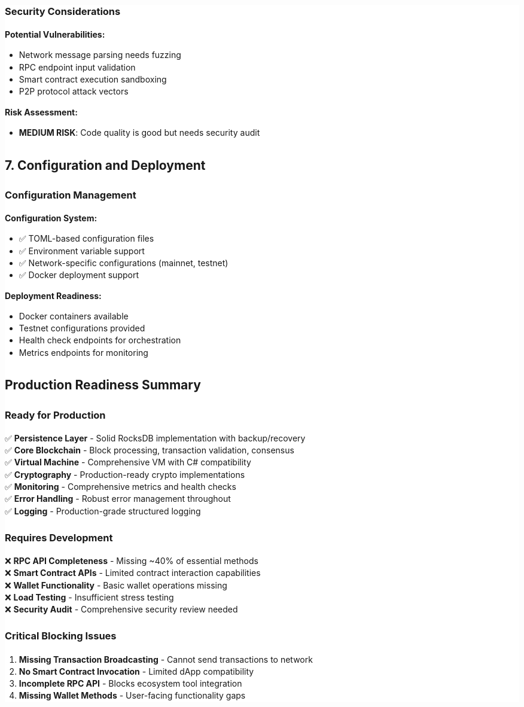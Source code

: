 ### Security Considerations

**Potential Vulnerabilities:**
- Network message parsing needs fuzzing
- RPC endpoint input validation
- Smart contract execution sandboxing
- P2P protocol attack vectors

**Risk Assessment:**
- **MEDIUM RISK**: Code quality is good but needs security audit

## 7. Configuration and Deployment

### Configuration Management

**Configuration System:**
- ✅ TOML-based configuration files
- ✅ Environment variable support
- ✅ Network-specific configurations (mainnet, testnet)
- ✅ Docker deployment support

**Deployment Readiness:**
- Docker containers available
- Testnet configurations provided
- Health check endpoints for orchestration
- Metrics endpoints for monitoring

## Production Readiness Summary

### Ready for Production

✅ **Persistence Layer** - Solid RocksDB implementation with backup/recovery  
✅ **Core Blockchain** - Block processing, transaction validation, consensus  
✅ **Virtual Machine** - Comprehensive VM with C# compatibility  
✅ **Cryptography** - Production-ready crypto implementations  
✅ **Monitoring** - Comprehensive metrics and health checks  
✅ **Error Handling** - Robust error management throughout  
✅ **Logging** - Production-grade structured logging  

### Requires Development

❌ **RPC API Completeness** - Missing ~40% of essential methods  
❌ **Smart Contract APIs** - Limited contract interaction capabilities  
❌ **Wallet Functionality** - Basic wallet operations missing  
❌ **Load Testing** - Insufficient stress testing  
❌ **Security Audit** - Comprehensive security review needed  

### Critical Blocking Issues

1. **Missing Transaction Broadcasting** - Cannot send transactions to network
2. **No Smart Contract Invocation** - Limited dApp compatibility  
3. **Incomplete RPC API** - Blocks ecosystem tool integration
4. **Missing Wallet Methods** - User-facing functionality gaps
